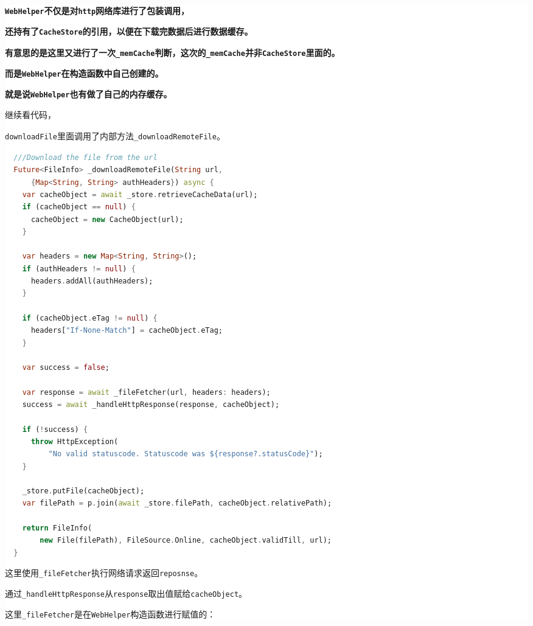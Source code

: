 **`WebHelper`不仅是对`http`网络库进行了包装调用，**

**还持有了`CacheStore`的引用，以便在下载完数据后进行数据缓存。**

**有意思的是这里又进行了一次`_memCache`判断，这次的`_memCache`并非`CacheStore`里面的。**

**而是`WebHelper`在构造函数中自己创建的。**

**就是说`WebHelper`也有做了自己的内存缓存。**

继续看代码，

`downloadFile`里面调用了内部方法`_downloadRemoteFile`。

```dart
  ///Download the file from the url
  Future<FileInfo> _downloadRemoteFile(String url,
      {Map<String, String> authHeaders}) async {
    var cacheObject = await _store.retrieveCacheData(url);
    if (cacheObject == null) {
      cacheObject = new CacheObject(url);
    }

    var headers = new Map<String, String>();
    if (authHeaders != null) {
      headers.addAll(authHeaders);
    }

    if (cacheObject.eTag != null) {
      headers["If-None-Match"] = cacheObject.eTag;
    }

    var success = false;

    var response = await _fileFetcher(url, headers: headers);
    success = await _handleHttpResponse(response, cacheObject);

    if (!success) {
      throw HttpException(
          "No valid statuscode. Statuscode was ${response?.statusCode}");
    }

    _store.putFile(cacheObject);
    var filePath = p.join(await _store.filePath, cacheObject.relativePath);

    return FileInfo(
        new File(filePath), FileSource.Online, cacheObject.validTill, url);
  }
```

这里使用`_fileFetcher`执行网络请求返回`reposnse`。

通过`_handleHttpResponse`从`response`取出值赋给`cacheObject`。

这里`_fileFetcher`是在`WebHelper`构造函数进行赋值的：
